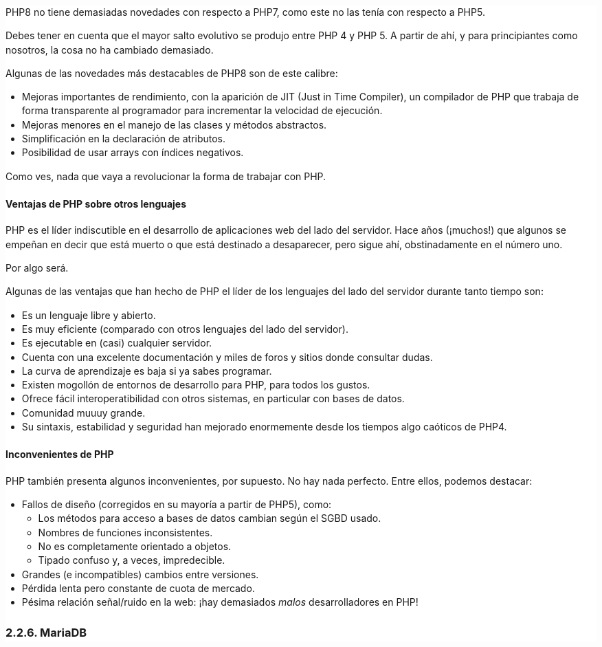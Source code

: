 PHP8 no tiene demasiadas novedades con respecto a PHP7, como este no las tenía con respecto a PHP5.

Debes tener en cuenta que el mayor salto evolutivo se produjo entre PHP 4 y PHP 5. A partir de ahí, y para principiantes como nosotros, la cosa no ha cambiado demasiado.

Algunas de las novedades más destacables de PHP8 son de este calibre:

* Mejoras importantes de rendimiento, con la aparición de JIT (Just in Time Compiler), un compilador de PHP que trabaja de forma transparente al programador para incrementar la velocidad de ejecución.
* Mejoras menores en el manejo de las clases y métodos abstractos.
* Simplificación en la declaración de atributos.
* Posibilidad de usar arrays con índices negativos.

Como ves, nada que vaya a revolucionar la forma de trabajar con PHP.

#### Ventajas de PHP sobre otros lenguajes

PHP es el líder indiscutible en el desarrollo de aplicaciones web del lado del servidor. Hace años (¡muchos!) que algunos se empeñan en decir que está muerto o que está destinado a desaparecer, pero sigue ahí, obstinadamente en el número uno.

Por algo será.

Algunas de las ventajas que han hecho de PHP el líder de los lenguajes del lado del servidor durante tanto tiempo son:

* Es un lenguaje libre y abierto.
* Es muy eficiente (comparado con otros lenguajes del lado del servidor).
* Es ejecutable en (casi) cualquier servidor.
* Cuenta con una excelente documentación y miles de foros y sitios donde consultar dudas.
* La curva de aprendizaje es baja si ya sabes programar.
* Existen mogollón de entornos de desarrollo para PHP, para todos los gustos.
* Ofrece fácil interoperatibilidad con otros sistemas, en particular con bases de datos.
* Comunidad muuuy grande.
* Su sintaxis, estabilidad y seguridad han mejorado enormemente desde los tiempos algo caóticos de PHP4.

#### Inconvenientes de PHP

PHP también presenta algunos inconvenientes, por supuesto. No hay nada perfecto. Entre ellos, podemos destacar:

* Fallos de diseño (corregidos en su mayoría a partir de PHP5), como:
   * Los métodos para acceso a bases de datos cambian según el SGBD usado.
   * Nombres de funciones inconsistentes.
   * No es completamente orientado a objetos.
   * Tipado confuso y, a veces, impredecible.
* Grandes (e incompatibles) cambios entre versiones.
* Pérdida lenta pero constante de cuota de mercado.
* Pésima relación señal/ruido en la web: ¡hay demasiados *malos* desarrolladores en PHP!

### 2.2.6. MariaDB
